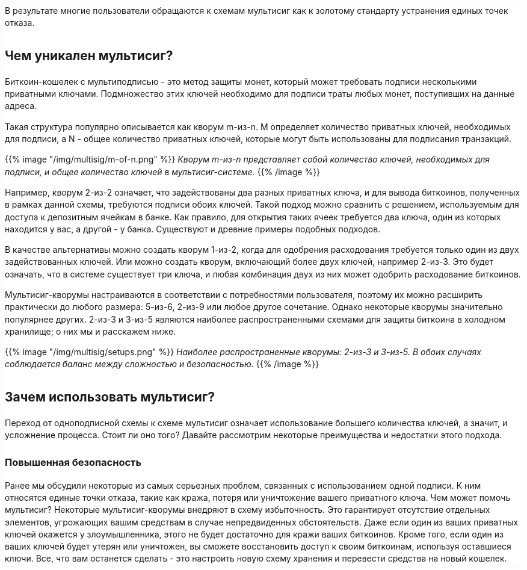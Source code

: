В результате многие пользователи обращаются к схемам мультисиг как к золотому стандарту устранения единых точек отказа.

## Чем уникален мультисиг?

Биткоин-кошелек с мультиподписью - это метод защиты монет, который может требовать подписи несколькими приватными ключами. Подмножество этих ключей необходимо для подписи траты любых монет, поступивших на данные адреса.

Такая структура популярно описывается как кворум m-из-n. M определяет количество приватных ключей, необходимых для подписи, а N - общее количество приватных ключей, которые могут быть использованы для подписания транзакций.


{{% image "/img/multisig/m-of-n.png" %}}
_Кворум m-из-n представляет собой количество ключей, необходимых для подписи, и общее количество ключей в мультисиг-системе._
{{% /image %}}

Например, кворум 2-из-2 означает, что задействованы два разных приватных ключа, и для вывода биткоинов, полученных в рамках данной схемы, требуются подписи обоих ключей. Такой подход можно сравнить с решением, используемым для доступа к депозитным ячейкам в банке. Как правило, для открытия таких ячеек требуется два ключа, один из которых находится у вас, а другой - у банка. Существуют и древние примеры подобных подходов.

В качестве альтернативы можно создать кворум 1-из-2, когда для одобрения расходования требуется только один из двух задействованных ключей. Или можно создать кворум, включающий более двух ключей, например 2-из-3. Это будет означать, что в системе существует три ключа, и любая комбинация двух из них может одобрить расходование биткоинов.

Мультисиг-кворумы настраиваются в соответствии с потребностями пользователя, поэтому их можно расширить практически до любого размера: 5-из-6, 2-из-9 или любое другое сочетание. Однако некоторые кворумы значительно популярнее других. 2-из-3 и 3-из-5 являются наиболее распространенными схемами для защиты биткоина в холодном хранилище; о них мы и расскажем ниже.

{{% image "/img/multisig/setups.png" %}}
_Наиболее распространенные кворумы: 2-из-3 и 3-из-5. В обоих случаях соблюдается баланс между сложностью и безопасностью._
{{% /image %}}

## Зачем использовать мультисиг?

Переход от одноподписной схемы к схеме мультисиг означает использование большего количества ключей, а значит, и усложнение процесса. Стоит ли оно того? Давайте рассмотрим некоторые преимущества и недостатки этого подхода.

### Повышенная безопасность

Ранее мы обсудили некоторые из самых серьезных проблем, связанных с использованием одной подписи. К ним относятся единые точки отказа, такие как кража, потеря или уничтожение вашего приватного ключа. Чем может помочь мультисиг?
Некоторые мультисиг-кворумы внедряют в схему избыточность. Это гарантирует отсутствие отдельных элементов, угрожающих вашим средствам в случае непредвиденных обстоятельств. Даже если один из ваших приватных ключей окажется у злоумышленника, этого не будет достаточно для кражи ваших биткоинов. Кроме того, если один из ваших ключей будет утерян или уничтожен, вы сможете восстановить доступ к своим биткоинам, используя оставшиеся ключи. Все, что вам останется сделать - это настроить новую схему хранения и перевести средства на новый кошелек.
